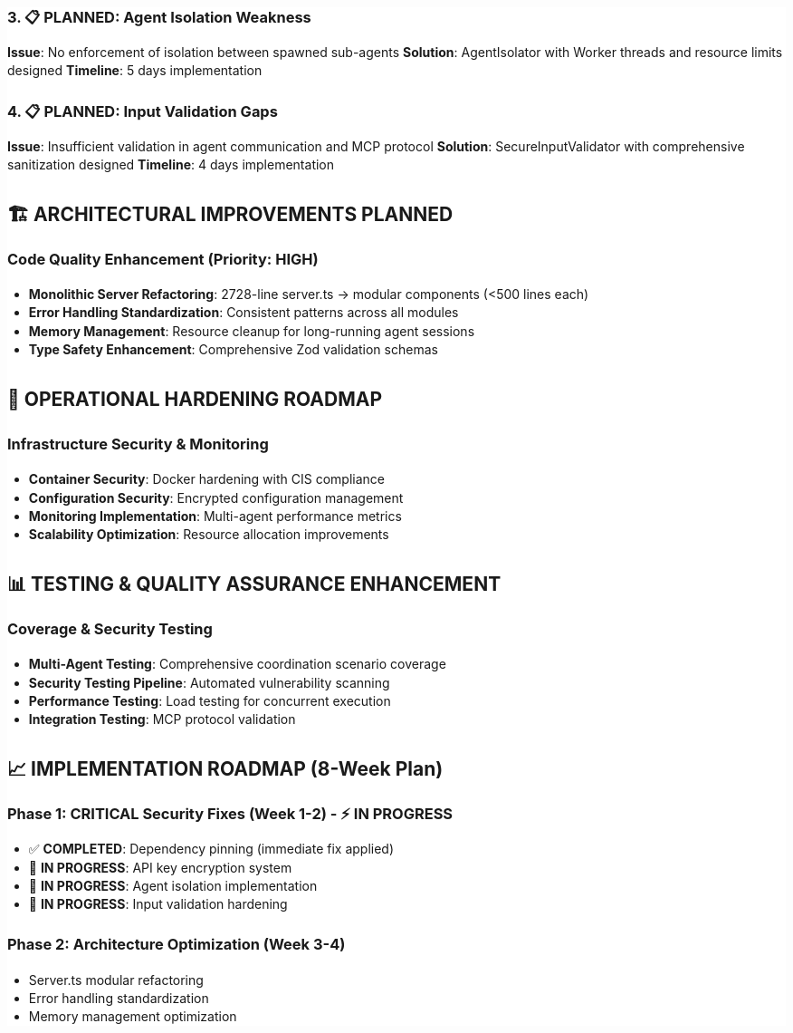 ### 3. 📋 PLANNED: Agent Isolation Weakness
**Issue**: No enforcement of isolation between spawned sub-agents
**Solution**: AgentIsolator with Worker threads and resource limits designed
**Timeline**: 5 days implementation

### 4. 📋 PLANNED: Input Validation Gaps
**Issue**: Insufficient validation in agent communication and MCP protocol
**Solution**: SecureInputValidator with comprehensive sanitization designed
**Timeline**: 4 days implementation

## 🏗️ ARCHITECTURAL IMPROVEMENTS PLANNED

### Code Quality Enhancement (Priority: HIGH)
- **Monolithic Server Refactoring**: 2728-line server.ts → modular components (<500 lines each)
- **Error Handling Standardization**: Consistent patterns across all modules
- **Memory Management**: Resource cleanup for long-running agent sessions
- **Type Safety Enhancement**: Comprehensive Zod validation schemas

## 🔧 OPERATIONAL HARDENING ROADMAP

### Infrastructure Security & Monitoring
- **Container Security**: Docker hardening with CIS compliance
- **Configuration Security**: Encrypted configuration management
- **Monitoring Implementation**: Multi-agent performance metrics
- **Scalability Optimization**: Resource allocation improvements

## 📊 TESTING & QUALITY ASSURANCE ENHANCEMENT

### Coverage & Security Testing
- **Multi-Agent Testing**: Comprehensive coordination scenario coverage
- **Security Testing Pipeline**: Automated vulnerability scanning
- **Performance Testing**: Load testing for concurrent execution
- **Integration Testing**: MCP protocol validation

## 📈 IMPLEMENTATION ROADMAP (8-Week Plan)

### Phase 1: CRITICAL Security Fixes (Week 1-2) - ⚡ IN PROGRESS
- ✅ **COMPLETED**: Dependency pinning (immediate fix applied)
- 🔄 **IN PROGRESS**: API key encryption system
- 🔄 **IN PROGRESS**: Agent isolation implementation
- 🔄 **IN PROGRESS**: Input validation hardening

### Phase 2: Architecture Optimization (Week 3-4)
- Server.ts modular refactoring
- Error handling standardization
- Memory management optimization
